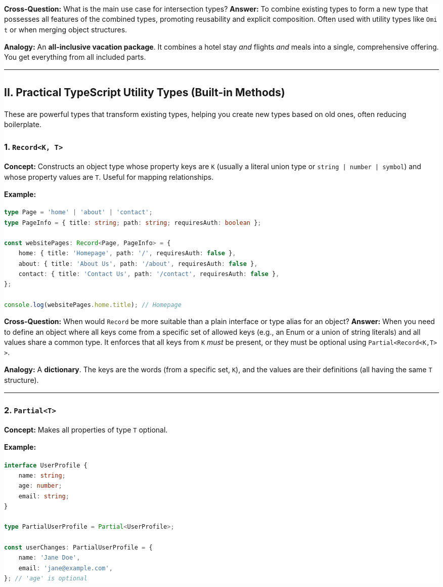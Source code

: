 **Cross-Question:** What is the main use case for intersection types?
**Answer:** To combine existing types to form a new type that possesses all features of the combined types, promoting reusability and explicit composition. Often used with utility types like `Omit` or when merging object structures.

**Analogy:** An **all-inclusive vacation package**. It combines a hotel stay _and_ flights _and_ meals into a single, comprehensive offering. You get everything from all included parts.

---

## II. Practical TypeScript Utility Types (Built-in Methods)

These are powerful types that transform existing types, helping you create new types based on old ones, often reducing boilerplate.

### 1\. `Record<K, T>`

**Concept:** Constructs an object type whose property keys are `K` (usually a literal union type or `string | number | symbol`) and whose property values are `T`. Useful for mapping relationships.

**Example:**

```typescript
type Page = 'home' | 'about' | 'contact';
type PageInfo = { title: string; path: string; requiresAuth: boolean };

const websitePages: Record<Page, PageInfo> = {
	home: { title: 'Homepage', path: '/', requiresAuth: false },
	about: { title: 'About Us', path: '/about', requiresAuth: false },
	contact: { title: 'Contact Us', path: '/contact', requiresAuth: false },
};

console.log(websitePages.home.title); // Homepage
```

**Cross-Question:** When would `Record` be more suitable than a plain interface or type alias for an object?
**Answer:** When you need to define an object where all keys come from a specific set of allowed keys (e.g., an Enum or a union of string literals) and all values share a common type. It enforces that all keys from `K` _must_ be present, or they must be optional using `Partial<Record<K,T>>`.

**Analogy:** A **dictionary**. The keys are the words (from a specific set, `K`), and the values are their definitions (all having the same `T` structure).

---

### 2\. `Partial<T>`

**Concept:** Makes all properties of type `T` optional.

**Example:**

```typescript
interface UserProfile {
	name: string;
	age: number;
	email: string;
}

type PartialUserProfile = Partial<UserProfile>;

const userChanges: PartialUserProfile = {
	name: 'Jane Doe',
	email: 'jane@example.com',
}; // 'age' is optional
```
